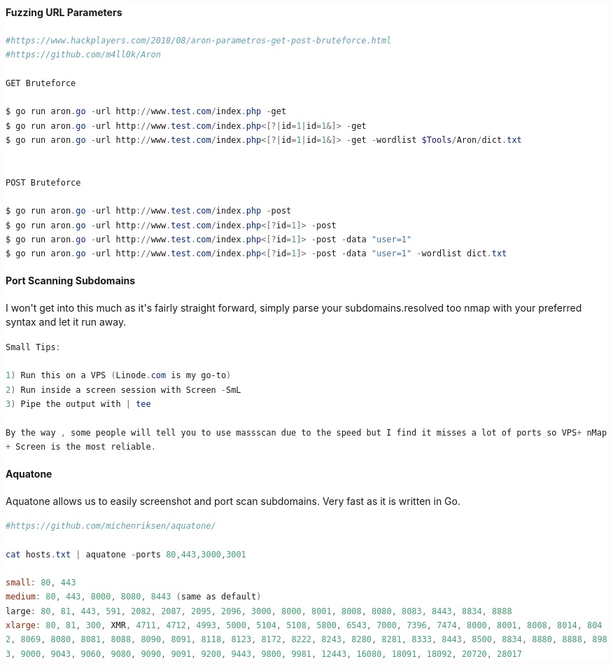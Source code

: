 #### Fuzzing URL Parameters

```powershell
#https://www.hackplayers.com/2018/08/aron-parametros-get-post-bruteforce.html
#https://github.com/m4ll0k/Aron

GET Bruteforce

$ go run aron.go -url http://www.test.com/index.php -get
$ go run aron.go -url http://www.test.com/index.php<[?|id=1|id=1&]> -get
$ go run aron.go -url http://www.test.com/index.php<[?|id=1|id=1&]> -get -wordlist $Tools/Aron/dict.txt


POST Bruteforce

$ go run aron.go -url http://www.test.com/index.php -post
$ go run aron.go -url http://www.test.com/index.php<[?id=1]> -post
$ go run aron.go -url http://www.test.com/index.php<[?id=1]> -post -data "user=1"
$ go run aron.go -url http://www.test.com/index.php<[?id=1]> -post -data "user=1" -wordlist dict.txt
```

#### Port Scanning Subdomains

I won't get into this much as it's fairly straight forward, simply parse your subdomains.resolved too nmap with your preferred syntax and let it run away.

```powershell
Small Tips:

1) Run this on a VPS (Linode.com is my go-to)
2) Run inside a screen session with Screen -SmL
3) Pipe the output with | tee

By the way , some people will tell you to use massscan due to the speed but I find it misses a lot of ports so VPS+ nMap + Screen is the most reliable.
```

#### Aquatone

Aquatone allows us to easily screenshot and port scan subdomains. Very fast as it is written in Go.

```powershell
#https://github.com/michenriksen/aquatone/

cat hosts.txt | aquatone -ports 80,443,3000,3001

small: 80, 443
medium: 80, 443, 8000, 8080, 8443 (same as default)
large: 80, 81, 443, 591, 2082, 2087, 2095, 2096, 3000, 8000, 8001, 8008, 8080, 8083, 8443, 8834, 8888
xlarge: 80, 81, 300, XMR, 4711, 4712, 4993, 5000, 5104, 5108, 5800, 6543, 7000, 7396, 7474, 8000, 8001, 8008, 8014, 8042, 8069, 8080, 8081, 8088, 8090, 8091, 8118, 8123, 8172, 8222, 8243, 8280, 8281, 8333, 8443, 8500, 8834, 8880, 8888, 8983, 9000, 9043, 9060, 9080, 9090, 9091, 9200, 9443, 9800, 9981, 12443, 16080, 18091, 18092, 20720, 28017
```
